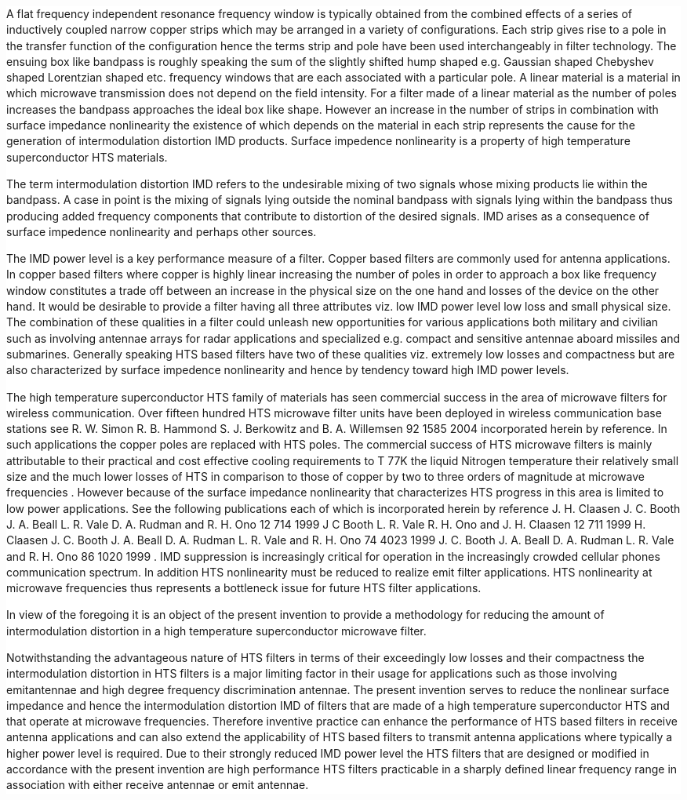 A flat frequency independent resonance frequency window is typically obtained from the combined effects of a series of inductively coupled narrow copper strips which may be arranged in a variety of configurations. Each strip gives rise to a pole in the transfer function of the configuration hence the terms strip and pole have been used interchangeably in filter technology. The ensuing box like bandpass is roughly speaking the sum of the slightly shifted hump shaped e.g. Gaussian shaped Chebyshev shaped Lorentzian shaped etc. frequency windows that are each associated with a particular pole. A linear material is a material in which microwave transmission does not depend on the field intensity. For a filter made of a linear material as the number of poles increases the bandpass approaches the ideal box like shape. However an increase in the number of strips in combination with surface impedance nonlinearity the existence of which depends on the material in each strip represents the cause for the generation of intermodulation distortion IMD products. Surface impedence nonlinearity is a property of high temperature superconductor HTS materials.

The term intermodulation distortion IMD refers to the undesirable mixing of two signals whose mixing products lie within the bandpass. A case in point is the mixing of signals lying outside the nominal bandpass with signals lying within the bandpass thus producing added frequency components that contribute to distortion of the desired signals. IMD arises as a consequence of surface impedence nonlinearity and perhaps other sources.

The IMD power level is a key performance measure of a filter. Copper based filters are commonly used for antenna applications. In copper based filters where copper is highly linear increasing the number of poles in order to approach a box like frequency window constitutes a trade off between an increase in the physical size on the one hand and losses of the device on the other hand. It would be desirable to provide a filter having all three attributes viz. low IMD power level low loss and small physical size. The combination of these qualities in a filter could unleash new opportunities for various applications both military and civilian such as involving antennae arrays for radar applications and specialized e.g. compact and sensitive antennae aboard missiles and submarines. Generally speaking HTS based filters have two of these qualities viz. extremely low losses and compactness but are also characterized by surface impedence nonlinearity and hence by tendency toward high IMD power levels.

The high temperature superconductor HTS family of materials has seen commercial success in the area of microwave filters for wireless communication. Over fifteen hundred HTS microwave filter units have been deployed in wireless communication base stations see R. W. Simon R. B. Hammond S. J. Berkowitz and B. A. Willemsen 92 1585 2004 incorporated herein by reference. In such applications the copper poles are replaced with HTS poles. The commercial success of HTS microwave filters is mainly attributable to their practical and cost effective cooling requirements to T 77K the liquid Nitrogen temperature their relatively small size and the much lower losses of HTS in comparison to those of copper by two to three orders of magnitude at microwave frequencies . However because of the surface impedance nonlinearity that characterizes HTS progress in this area is limited to low power applications. See the following publications each of which is incorporated herein by reference J. H. Claasen J. C. Booth J. A. Beall L. R. Vale D. A. Rudman and R. H. Ono 12 714 1999 J C Booth L. R. Vale R. H. Ono and J. H. Claasen 12 711 1999 H. Claasen J. C. Booth J. A. Beall D. A. Rudman L. R. Vale and R. H. Ono 74 4023 1999 J. C. Booth J. A. Beall D. A. Rudman L. R. Vale and R. H. Ono 86 1020 1999 . IMD suppression is increasingly critical for operation in the increasingly crowded cellular phones communication spectrum. In addition HTS nonlinearity must be reduced to realize emit filter applications. HTS nonlinearity at microwave frequencies thus represents a bottleneck issue for future HTS filter applications.

In view of the foregoing it is an object of the present invention to provide a methodology for reducing the amount of intermodulation distortion in a high temperature superconductor microwave filter.

Notwithstanding the advantageous nature of HTS filters in terms of their exceedingly low losses and their compactness the intermodulation distortion in HTS filters is a major limiting factor in their usage for applications such as those involving emitantennae and high degree frequency discrimination antennae. The present invention serves to reduce the nonlinear surface impedance and hence the intermodulation distortion IMD of filters that are made of a high temperature superconductor HTS and that operate at microwave frequencies. Therefore inventive practice can enhance the performance of HTS based filters in receive antenna applications and can also extend the applicability of HTS based filters to transmit antenna applications where typically a higher power level is required. Due to their strongly reduced IMD power level the HTS filters that are designed or modified in accordance with the present invention are high performance HTS filters practicable in a sharply defined linear frequency range in association with either receive antennae or emit antennae.

